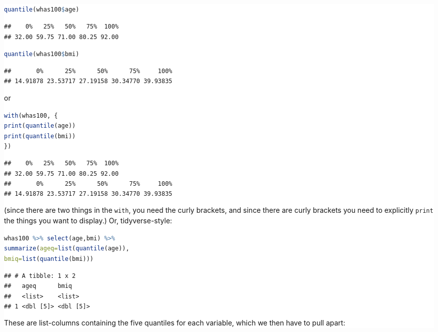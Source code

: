 

```r
quantile(whas100$age)
```

```
##    0%   25%   50%   75%  100% 
## 32.00 59.75 71.00 80.25 92.00
```

```r
quantile(whas100$bmi)
```

```
##       0%      25%      50%      75%     100% 
## 14.91878 23.53717 27.19158 30.34770 39.93835
```

 

or


```r
with(whas100, {
print(quantile(age))
print(quantile(bmi))
})
```

```
##    0%   25%   50%   75%  100% 
## 32.00 59.75 71.00 80.25 92.00 
##       0%      25%      50%      75%     100% 
## 14.91878 23.53717 27.19158 30.34770 39.93835
```

 

(since there are two things in the `with`, you need the curly
brackets, and since there are curly brackets you need to explicitly
`print` the things you want to display.)
Or, tidyverse-style:


```r
whas100 %>% select(age,bmi) %>% 
summarize(ageq=list(quantile(age)),
bmiq=list(quantile(bmi)))
```

```
## # A tibble: 1 x 2
##   ageq      bmiq     
##   <list>    <list>   
## 1 <dbl [5]> <dbl [5]>
```

 

These are list-columns containing the five quantiles for each
variable, which we then have to pull apart:
